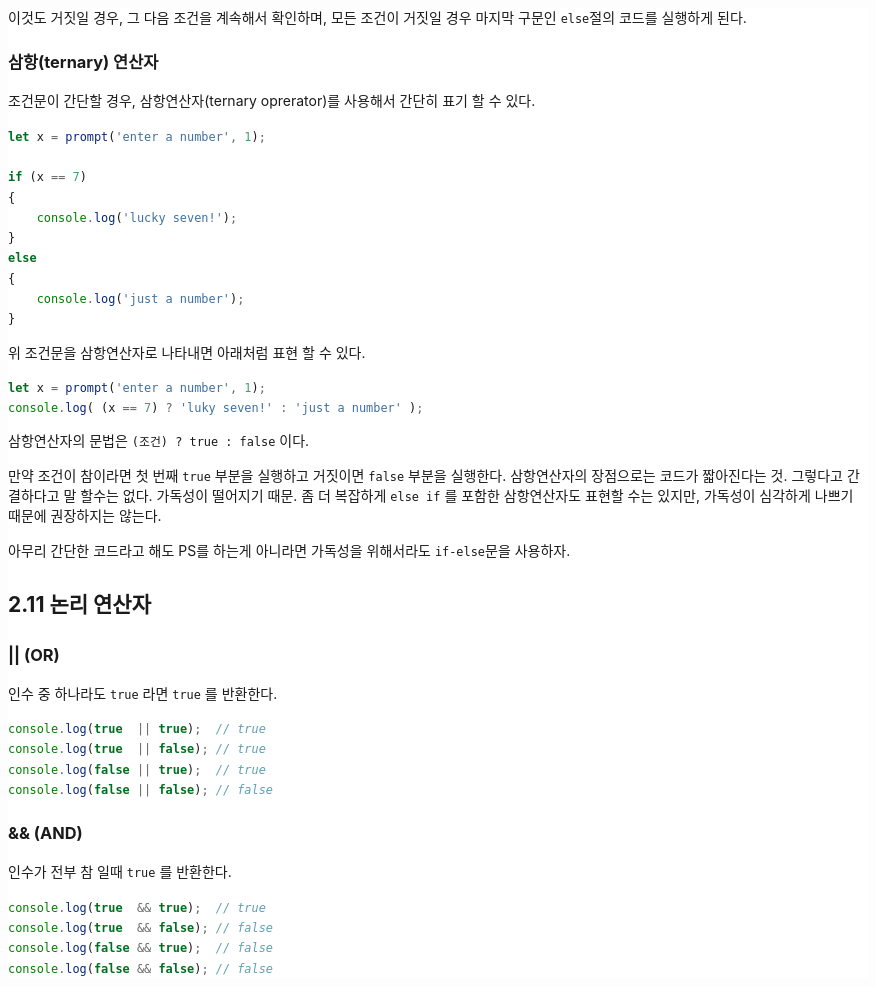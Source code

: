 이것도 거짓일 경우, 그 다음 조건을 계속해서 확인하며, 모든 조건이 거짓일 경우 마지막 구문인 `else`절의 코드를 실행하게 된다.

### 삼항(ternary) 연산자

조건문이 간단할 경우, 삼항연산자(ternary oprerator)를 사용해서 간단히 표기 할 수 있다.

```js
let x = prompt('enter a number', 1);

if (x == 7) 
{
	console.log('lucky seven!');
}
else
{
	console.log('just a number');
}
```
위 조건문을 삼항연산자로 나타내면 아래처럼 표현 할 수 있다.

```js
let x = prompt('enter a number', 1);
console.log( (x == 7) ? 'luky seven!' : 'just a number' );
```
삼항연산자의 문법은 `(조건) ? true : false` 이다.

만약 조건이 참이라면 첫 번째 `true` 부분을 실행하고 거짓이면 `false` 부분을 실행한다.
삼항연산자의 장점으로는 코드가 짧아진다는 것. 그렇다고 간결하다고 말 할수는 없다. 가독성이 떨어지기 때문.
좀 더 복잡하게 `else if` 를 포함한 삼항연산자도 표현할 수는 있지만, 가독성이 심각하게 나쁘기 때문에 권장하지는 않는다.

아무리 간단한 코드라고 해도 PS를 하는게 아니라면 가독성을 위해서라도 `if-else`문을 사용하자.

## 2.11 논리 연산자

### || (OR)

인수 중 하나라도 `true` 라면 `true` 를 반환한다.

```js
console.log(true  || true);  // true
console.log(true  || false); // true
console.log(false || true);  // true
console.log(false || false); // false
```
### && (AND)

인수가 전부 참 일때 `true` 를 반환한다.

```js
console.log(true  && true);  // true
console.log(true  && false); // false
console.log(false && true);  // false
console.log(false && false); // false
```
